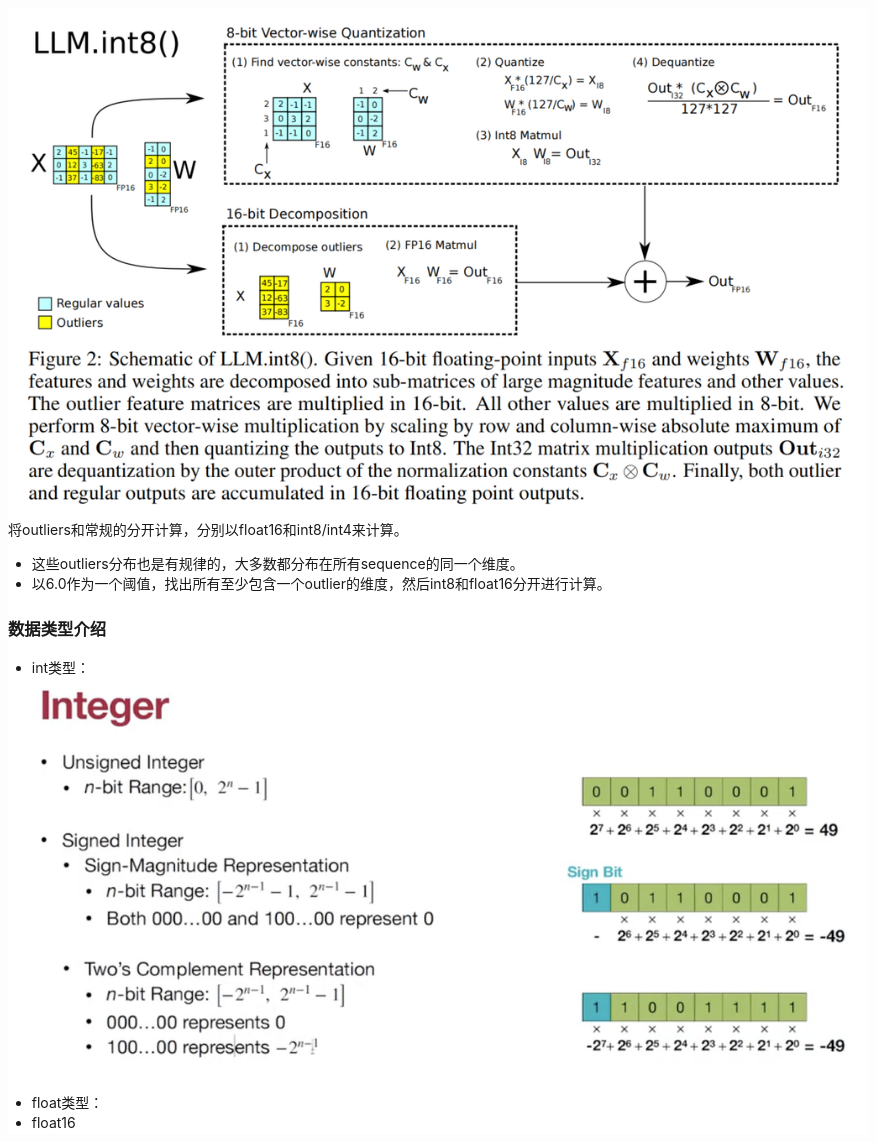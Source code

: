 ![Alt](assert/LLM.int8.jpg#pic_center)
将outliers和常规的分开计算，分别以float16和int8/int4来计算。
- 这些outliers分布也是有规律的，大多数都分布在所有sequence的同一个维度。
- 以6.0作为一个阈值，找出所有至少包含一个outlier的维度，然后int8和float16分开进行计算。
### 数据类型介绍
- int类型：
![Alt](assert/int.png#pic_center)
- float类型：
- float16